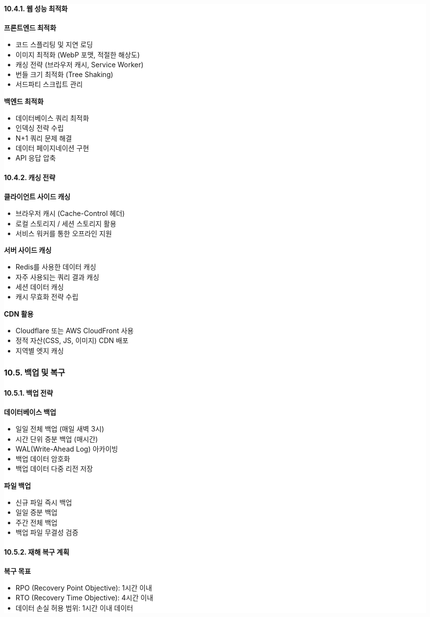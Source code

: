 #### 10.4.1. 웹 성능 최적화

**프론트엔드 최적화**
- 코드 스플리팅 및 지연 로딩
- 이미지 최적화 (WebP 포맷, 적절한 해상도)
- 캐싱 전략 (브라우저 캐시, Service Worker)
- 번들 크기 최적화 (Tree Shaking)
- 서드파티 스크립트 관리

**백엔드 최적화**
- 데이터베이스 쿼리 최적화
- 인덱싱 전략 수립
- N+1 쿼리 문제 해결
- 데이터 페이지네이션 구현
- API 응답 압축

#### 10.4.2. 캐싱 전략

**클라이언트 사이드 캐싱**
- 브라우저 캐시 (Cache-Control 헤더)
- 로컬 스토리지 / 세션 스토리지 활용
- 서비스 워커를 통한 오프라인 지원

**서버 사이드 캐싱**
- Redis를 사용한 데이터 캐싱
- 자주 사용되는 쿼리 결과 캐싱
- 세션 데이터 캐싱
- 캐시 무효화 전략 수립

**CDN 활용**
- Cloudflare 또는 AWS CloudFront 사용
- 정적 자산(CSS, JS, 이미지) CDN 배포
- 지역별 엣지 캐싱

### 10.5. 백업 및 복구

#### 10.5.1. 백업 전략

**데이터베이스 백업**
- 일일 전체 백업 (매일 새벽 3시)
- 시간 단위 증분 백업 (매시간)
- WAL(Write-Ahead Log) 아카이빙
- 백업 데이터 암호화
- 백업 데이터 다중 리전 저장

**파일 백업**
- 신규 파일 즉시 백업
- 일일 증분 백업
- 주간 전체 백업
- 백업 파일 무결성 검증

#### 10.5.2. 재해 복구 계획

**복구 목표**
- RPO (Recovery Point Objective): 1시간 이내
- RTO (Recovery Time Objective): 4시간 이내
- 데이터 손실 허용 범위: 1시간 이내 데이터
